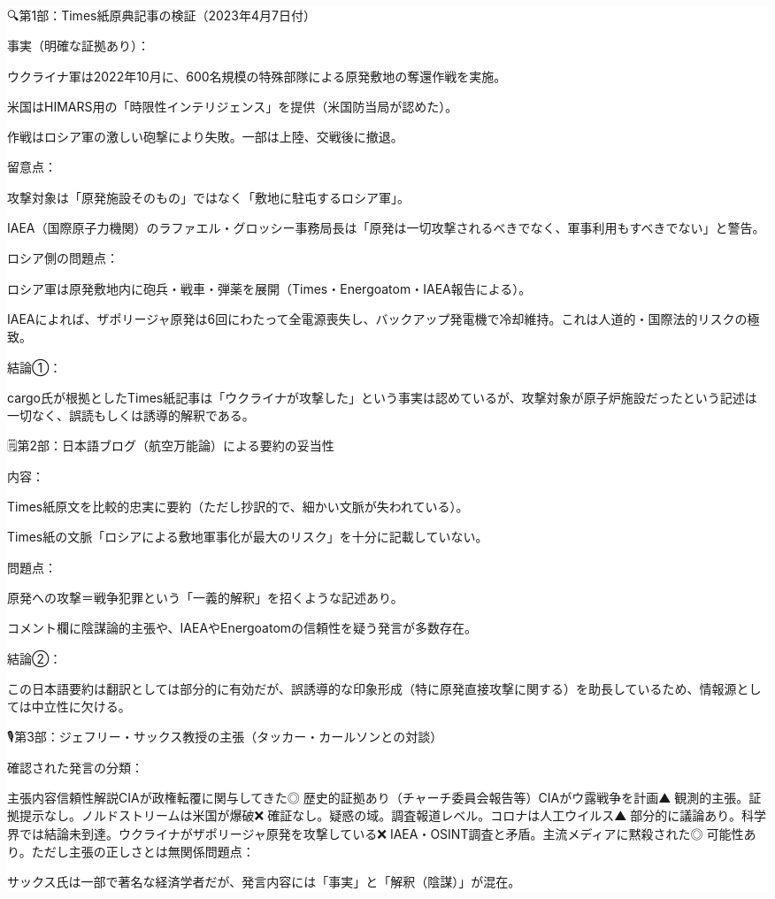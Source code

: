 🔍第1部：Times紙原典記事の検証（2023年4月7日付）

事実（明確な証拠あり）：

  

ウクライナ軍は2022年10月に、600名規模の特殊部隊による原発敷地の奪還作戦を実施。

米国はHIMARS用の「時限性インテリジェンス」を提供（米国防当局が認めた）。

作戦はロシア軍の激しい砲撃により失敗。一部は上陸、交戦後に撤退。

留意点：

  

攻撃対象は「原発施設そのもの」ではなく「敷地に駐屯するロシア軍」。

IAEA（国際原子力機関）のラファエル・グロッシー事務局長は「原発は一切攻撃されるべきでなく、軍事利用もすべきでない」と警告。

ロシア側の問題点：

  

ロシア軍は原発敷地内に砲兵・戦車・弾薬を展開（Times・Energoatom・IAEA報告による）。

IAEAによれば、ザポリージャ原発は6回にわたって全電源喪失し、バックアップ発電機で冷却維持。これは人道的・国際法的リスクの極致。

結論①：

  

cargo氏が根拠としたTimes紙記事は「ウクライナが攻撃した」という事実は認めているが、攻撃対象が原子炉施設だったという記述は一切なく、誤読もしくは誘導的解釈である。

🗒第2部：日本語ブログ（航空万能論）による要約の妥当性

内容：

  

Times紙原文を比較的忠実に要約（ただし抄訳的で、細かい文脈が失われている）。

Times紙の文脈「ロシアによる敷地軍事化が最大のリスク」を十分に記載していない。

問題点：

  

原発への攻撃＝戦争犯罪という「一義的解釈」を招くような記述あり。

コメント欄に陰謀論的主張や、IAEAやEnergoatomの信頼性を疑う発言が多数存在。

結論②：

  

この日本語要約は翻訳としては部分的に有効だが、誤誘導的な印象形成（特に原発直接攻撃に関する）を助長しているため、情報源としては中立性に欠ける。

🎙第3部：ジェフリー・サックス教授の主張（タッカー・カールソンとの対談）

確認された発言の分類：

主張内容信頼性解説CIAが政権転覆に関与してきた◎ 歴史的証拠あり（チャーチ委員会報告等）CIAがウ露戦争を計画▲ 観測的主張。証拠提示なし。ノルドストリームは米国が爆破❌ 確証なし。疑惑の域。調査報道レベル。コロナは人工ウイルス▲ 部分的に議論あり。科学界では結論未到達。ウクライナがザポリージャ原発を攻撃している❌ IAEA・OSINT調査と矛盾。主流メディアに黙殺された◎ 可能性あり。ただし主張の正しさとは無関係問題点：

  

サックス氏は一部で著名な経済学者だが、発言内容には「事実」と「解釈（陰謀）」が混在。
